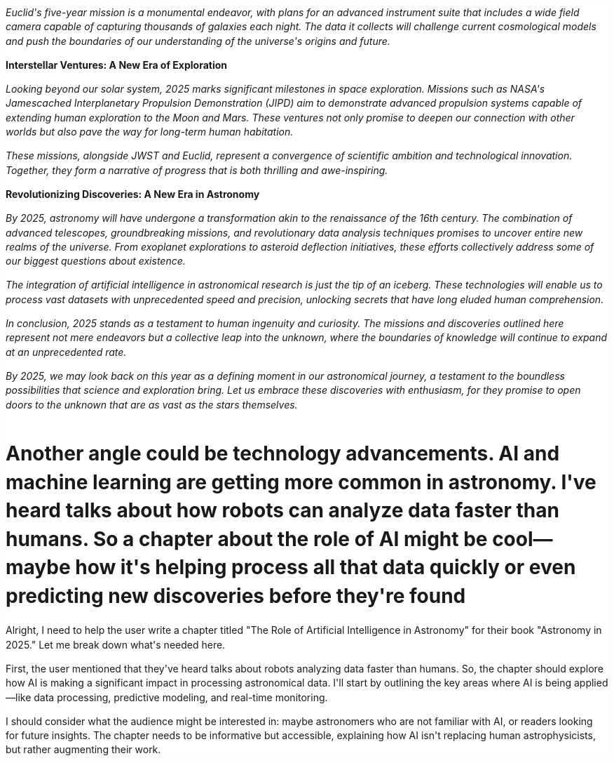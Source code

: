 *Euclid's five-year mission is a monumental endeavor, with plans for an advanced instrument suite that includes a wide field camera capable of capturing thousands of galaxies each night. The data it collects will challenge current cosmological models and push the boundaries of our understanding of the universe's origins and future.*

**Interstellar Ventures: A New Era of Exploration**

*Looking beyond our solar system, 2025 marks significant milestones in space exploration. Missions such as NASA's Jamescached Interplanetary Propulsion Demonstration (JIPD) aim to demonstrate advanced propulsion systems capable of extending human exploration to the Moon and Mars. These ventures not only promise to deepen our connection with other worlds but also pave the way for long-term human habitation.*

*These missions, alongside JWST and Euclid, represent a convergence of scientific ambition and technological innovation. Together, they form a narrative of progress that is both thrilling and awe-inspiring.*

**Revolutionizing Discoveries: A New Era in Astronomy**

*By 2025, astronomy will have undergone a transformation akin to the renaissance of the 16th century. The combination of advanced telescopes, groundbreaking missions, and revolutionary data analysis techniques promises to uncover entire new realms of the universe. From exoplanet explorations to asteroid deflection initiatives, these efforts collectively address some of our biggest questions about existence.*

*The integration of artificial intelligence in astronomical research is just the tip of an iceberg. These technologies will enable us to process vast datasets with unprecedented speed and precision, unlocking secrets that have long eluded human comprehension.*

*In conclusion, 2025 stands as a testament to human ingenuity and curiosity. The missions and discoveries outlined here represent not mere endeavors but a collective leap into the unknown, where the boundaries of knowledge will continue to expand at an unprecedented rate.*

*By 2025, we may look back on this year as a defining moment in our astronomical journey, a testament to the boundless possibilities that science and exploration bring. Let us embrace these discoveries with enthusiasm, for they promise to open doors to the unknown that are as vast as the stars themselves.*

# Another angle could be technology advancements. AI and machine learning are getting more common in astronomy. I've heard talks about how robots can analyze data faster than humans. So a chapter about the role of AI might be cool—maybe how it's helping process all that data quickly or even predicting new discoveries before they're found

<think>
Alright, I need to help the user write a chapter titled "The Role of Artificial Intelligence in Astronomy" for their book "Astronomy in 2025." Let me break down what's needed here.

First, the user mentioned that they've heard talks about robots analyzing data faster than humans. So, the chapter should explore how AI is making a significant impact in processing astronomical data. I'll start by outlining the key areas where AI is being applied—like data processing, predictive modeling, and real-time monitoring.

I should consider what the audience might be interested in: maybe astronomers who are not familiar with AI, or readers looking for future insights. The chapter needs to be informative but accessible, explaining how AI isn't replacing human astrophysicists, but rather augmenting their work.
